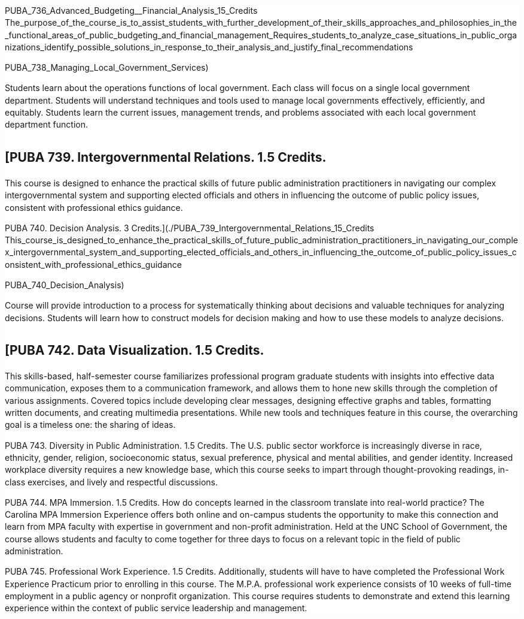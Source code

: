 PUBA_736_Advanced_Budgeting__Financial_Analysis_15_Credits
The_purpose_of_the_course_is_to_assist_students_with_further_development_of_their_skills_approaches_and_philosophies_in_the_functional_areas_of_public_budgeting_and_financial_management_Requires_students_to_analyze_case_situations_in_public_organizations_identify_possible_solutions_in_response_to_their_analysis_and_justify_final_recommendations

PUBA_738_Managing_Local_Government_Services)

Students learn about the operations functions of local government. Each class will focus on a single local government department. Students will understand techniques and tools used to manage local governments effectively, efficiently, and equitably. Students learn the current issues, management trends, and problems associated with each local government department function.

## [PUBA 739. Intergovernmental Relations. 1.5 Credits.
This course is designed to enhance the practical skills of future public administration practitioners in navigating our complex intergovernmental system and supporting elected officials and others in influencing the outcome of public policy issues, consistent with professional ethics guidance.

PUBA 740. Decision Analysis. 3 Credits.](./PUBA_739_Intergovernmental_Relations_15_Credits
This_course_is_designed_to_enhance_the_practical_skills_of_future_public_administration_practitioners_in_navigating_our_complex_intergovernmental_system_and_supporting_elected_officials_and_others_in_influencing_the_outcome_of_public_policy_issues_consistent_with_professional_ethics_guidance

PUBA_740_Decision_Analysis)

Course will provide introduction to a process for systematically thinking about decisions and valuable techniques for analyzing decisions. Students will learn how to construct models for decision making and how to use these models to analyze decisions.

## [PUBA 742. Data Visualization. 1.5 Credits.
This skills-based, half-semester course familiarizes professional program graduate students with insights into effective data communication, exposes them to a communication framework, and allows them to hone new skills through the completion of various assignments. Covered topics include developing clear messages, designing effective graphs and tables, formatting written documents, and creating multimedia presentations. While new tools and techniques feature in this course, the overarching goal is a timeless one: the sharing of ideas.

PUBA 743. Diversity in Public Administration. 1.5 Credits.
The U.S. public sector workforce is increasingly diverse in race, ethnicity, gender, religion, socioeconomic status, sexual preference, physical and mental abilities, and gender identity. Increased workplace diversity requires a new knowledge base, which this course seeks to impart through thought-provoking readings, in-class exercises, and lively and respectful discussions.

PUBA 744. MPA Immersion. 1.5 Credits.
How do concepts learned in the classroom translate into real-world practice? The Carolina MPA Immersion Experience offers both online and on-campus students the opportunity to make this connection and learn from MPA faculty with expertise in government and non-profit administration. Held at the UNC School of Government, the course allows students and faculty to come together for three days to focus on a relevant topic in the field of public administration.

PUBA 745. Professional Work Experience. 1.5 Credits.
Additionally, students will have to have completed the Professional Work Experience Practicum prior to enrolling in this course. The M.P.A. professional work experience consists of 10 weeks of full-time employment in a public agency or nonprofit organization. This course requires students to demonstrate and extend this learning experience within the context of public service leadership and management.
